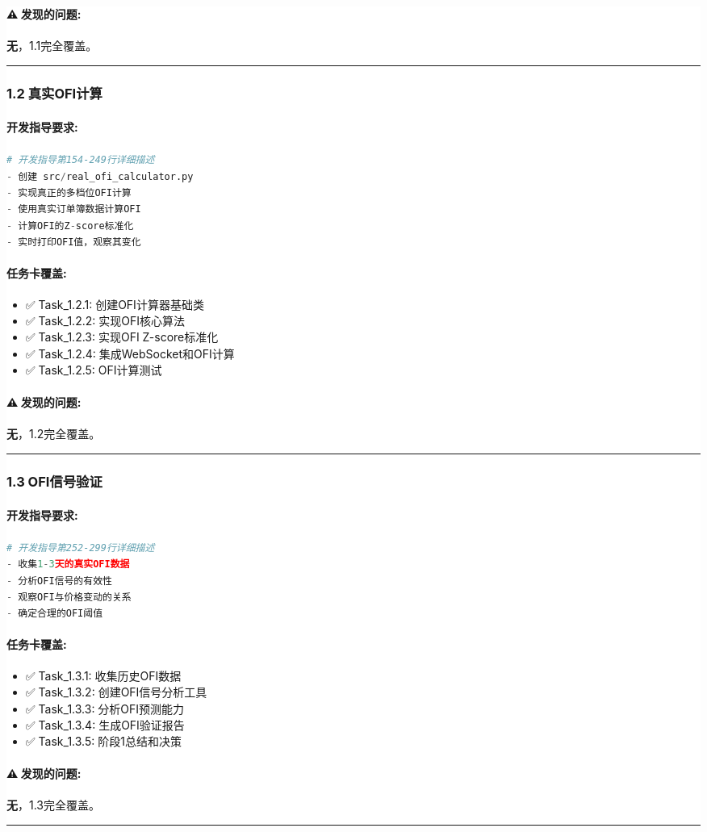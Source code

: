 #### ⚠️ 发现的问题:
**无**，1.1完全覆盖。

---

### 1.2 真实OFI计算

#### 开发指导要求:
```python
# 开发指导第154-249行详细描述
- 创建 src/real_ofi_calculator.py
- 实现真正的多档位OFI计算
- 使用真实订单簿数据计算OFI
- 计算OFI的Z-score标准化
- 实时打印OFI值，观察其变化
```

#### 任务卡覆盖:
- ✅ Task_1.2.1: 创建OFI计算器基础类
- ✅ Task_1.2.2: 实现OFI核心算法
- ✅ Task_1.2.3: 实现OFI Z-score标准化
- ✅ Task_1.2.4: 集成WebSocket和OFI计算
- ✅ Task_1.2.5: OFI计算测试

#### ⚠️ 发现的问题:
**无**，1.2完全覆盖。

---

### 1.3 OFI信号验证

#### 开发指导要求:
```python
# 开发指导第252-299行详细描述
- 收集1-3天的真实OFI数据
- 分析OFI信号的有效性
- 观察OFI与价格变动的关系
- 确定合理的OFI阈值
```

#### 任务卡覆盖:
- ✅ Task_1.3.1: 收集历史OFI数据
- ✅ Task_1.3.2: 创建OFI信号分析工具
- ✅ Task_1.3.3: 分析OFI预测能力
- ✅ Task_1.3.4: 生成OFI验证报告
- ✅ Task_1.3.5: 阶段1总结和决策

#### ⚠️ 发现的问题:
**无**，1.3完全覆盖。

---

